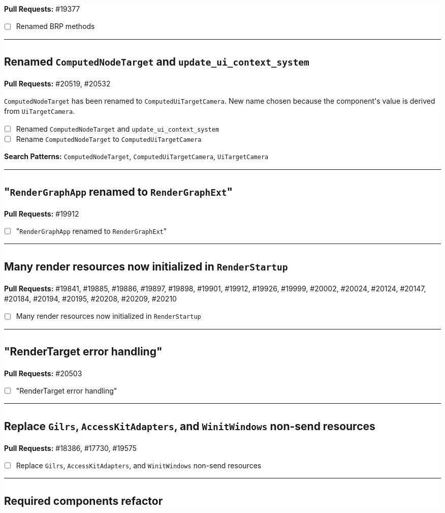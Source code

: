 **Pull Requests:** #19377

- [ ] Renamed BRP methods

---

## Renamed `ComputedNodeTarget` and `update_ui_context_system`

**Pull Requests:** #20519, #20532

`ComputedNodeTarget` has been renamed to `ComputedUiTargetCamera`. New name chosen because the component's value is derived from `UiTargetCamera`.

- [ ] Renamed `ComputedNodeTarget` and `update_ui_context_system`
- [ ] Rename `ComputedNodeTarget` to `ComputedUiTargetCamera`

**Search Patterns:** `ComputedNodeTarget`, `ComputedUiTargetCamera`, `UiTargetCamera`

---

## "`RenderGraphApp` renamed to `RenderGraphExt`"

**Pull Requests:** #19912

- [ ] "`RenderGraphApp` renamed to `RenderGraphExt`"

---

## Many render resources now initialized in `RenderStartup`

**Pull Requests:** #19841, #19885, #19886, #19897, #19898, #19901, #19912, #19926, #19999, #20002, #20024, #20124, #20147, #20184, #20194, #20195, #20208, #20209, #20210

- [ ] Many render resources now initialized in `RenderStartup`

---

## "RenderTarget error handling"

**Pull Requests:** #20503

- [ ] "RenderTarget error handling"

---

## Replace `Gilrs`, `AccessKitAdapters`, and `WinitWindows` non-send resources

**Pull Requests:** #18386, #17730, #19575

- [ ] Replace `Gilrs`, `AccessKitAdapters`, and `WinitWindows` non-send resources

---

## Required components refactor

